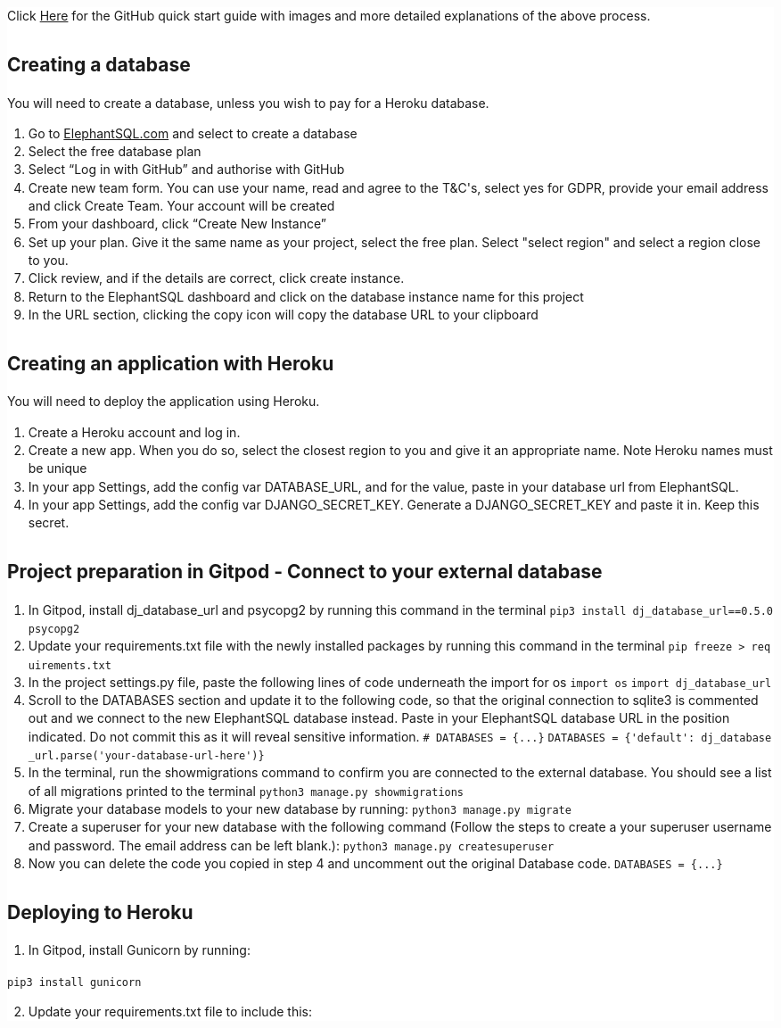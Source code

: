 Click [Here](https://docs.github.com/en/github-ae@latest/get-started/quickstart/fork-a-repo) for the GitHub quick start guide with images and more detailed explanations of the above process.

## Creating a database

You will need to create a database, unless you wish to pay for a Heroku database.

1. Go to [ElephantSQL.com](https://elephantsql.com/) and select to create a database
2. Select the free database plan
3. Select “Log in with GitHub” and authorise with GitHub
4. Create new team form. You can use your name, read and agree to the T&C's, select yes for GDPR, provide your email address and click Create Team. Your account will be created 
5. From your dashboard, click “Create New Instance”
6. Set up your plan. Give it the same name as your project, select the free plan. Select "select region" and select a region close to you.
7. Click review, and if the details are correct, click create instance.
8. Return to the ElephantSQL dashboard and click on the database instance name for this project
9. In the URL section, clicking the copy icon will copy the database URL to your clipboard

## Creating an application with Heroku

You will need to deploy the application using Heroku.

1. Create a Heroku account and log in.
2. Create a new app. When you do so, select the closest region to you and give it an appropriate name. Note Heroku names must be unique
3. In your app Settings, add the config var DATABASE_URL, and for the value, paste in your database url from ElephantSQL.
4. In your app Settings, add the config var DJANGO_SECRET_KEY. Generate a DJANGO_SECRET_KEY and paste it in. Keep this secret.

## Project preparation in Gitpod - Connect to your external database

1. In Gitpod, install dj_database_url and psycopg2 by running this command in the terminal
```pip3 install dj_database_url==0.5.0 psycopg2```
2. Update your requirements.txt file with the newly installed packages by running this command in the terminal
```pip freeze > requirements.txt```
3. In the project settings.py file, paste the following lines of code underneath the import for os
 ```import os```
 ```import dj_database_url```
4. Scroll to the DATABASES section and update it to the following code, so that the original connection to sqlite3 is commented out and we connect to the new ElephantSQL database instead. Paste in your ElephantSQL database URL in the position indicated. Do not commit this as it will reveal sensitive information.
```# DATABASES = {...}```
 ```DATABASES = {'default': dj_database_url.parse('your-database-url-here')}```
5. In the terminal, run the showmigrations command to confirm you are connected to the external database. You should see a list of all migrations printed to the terminal
 ```python3 manage.py showmigrations```
6. Migrate your database models to your new database by running:
```python3 manage.py migrate```
7. Create a superuser for your new database with the following command (Follow the steps to create a your superuser username and password. The email address can be left blank.):
```python3 manage.py createsuperuser```
8. Now you can delete the code you copied in step 4 and uncomment out the original Database code.
```DATABASES = {...}```

## Deploying to Heroku

1. In Gitpod, install Gunicorn by running: 
```
pip3 install gunicorn
```
2. Update your requirements.txt file to include this:
```